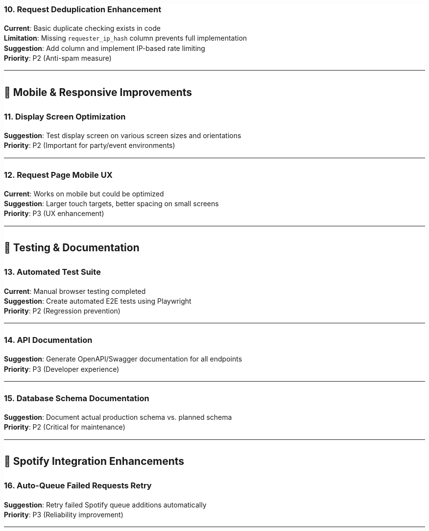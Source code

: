 ### 10. Request Deduplication Enhancement
**Current**: Basic duplicate checking exists in code  
**Limitation**: Missing `requester_ip_hash` column prevents full implementation  
**Suggestion**: Add column and implement IP-based rate limiting  
**Priority**: P2 (Anti-spam measure)

---

## 📱 Mobile & Responsive Improvements

### 11. Display Screen Optimization
**Suggestion**: Test display screen on various screen sizes and orientations  
**Priority**: P2 (Important for party/event environments)

---

### 12. Request Page Mobile UX
**Current**: Works on mobile but could be optimized  
**Suggestion**: Larger touch targets, better spacing on small screens  
**Priority**: P3 (UX enhancement)

---

## 🧪 Testing & Documentation

### 13. Automated Test Suite
**Current**: Manual browser testing completed  
**Suggestion**: Create automated E2E tests using Playwright  
**Priority**: P2 (Regression prevention)

---

### 14. API Documentation
**Suggestion**: Generate OpenAPI/Swagger documentation for all endpoints  
**Priority**: P3 (Developer experience)

---

### 15. Database Schema Documentation
**Suggestion**: Document actual production schema vs. planned schema  
**Priority**: P2 (Critical for maintenance)

---

## 🎵 Spotify Integration Enhancements

### 16. Auto-Queue Failed Requests Retry
**Suggestion**: Retry failed Spotify queue additions automatically  
**Priority**: P3 (Reliability improvement)

---